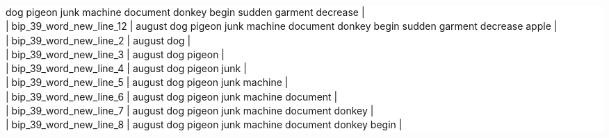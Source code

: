 dog
pigeon
junk
machine
document
donkey
begin
sudden
garment
decrease |  
| bip_39_word_new_line_12 | august
dog
pigeon
junk
machine
document
donkey
begin
sudden
garment
decrease
apple |  
| bip_39_word_new_line_2 | august
dog |  
| bip_39_word_new_line_3 | august
dog
pigeon |  
| bip_39_word_new_line_4 | august
dog
pigeon
junk |  
| bip_39_word_new_line_5 | august
dog
pigeon
junk
machine |  
| bip_39_word_new_line_6 | august
dog
pigeon
junk
machine
document |  
| bip_39_word_new_line_7 | august
dog
pigeon
junk
machine
document
donkey |  
| bip_39_word_new_line_8 | august
dog
pigeon
junk
machine
document
donkey
begin |  